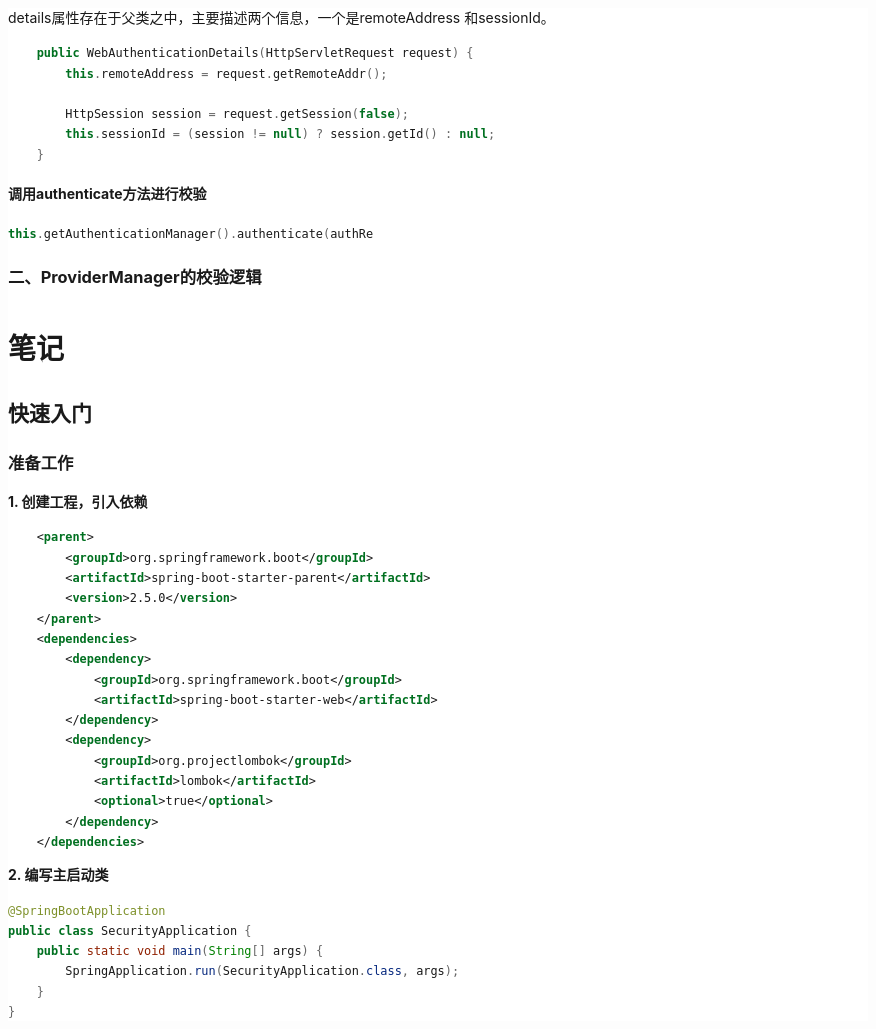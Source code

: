 details属性存在于父类之中，主要描述两个信息，一个是remoteAddress 和sessionId。

```kotlin
	public WebAuthenticationDetails(HttpServletRequest request) {
		this.remoteAddress = request.getRemoteAddr();
 
		HttpSession session = request.getSession(false);
		this.sessionId = (session != null) ? session.getId() : null;
	}
```

#### 调用authenticate方法进行校验

```kotlin
this.getAuthenticationManager().authenticate(authRe
```

### 二、ProviderManager的校验逻辑



# 笔记

## 快速入门

### 准备工作

**1. 创建工程，引入依赖**

```xml
    <parent>
        <groupId>org.springframework.boot</groupId>
        <artifactId>spring-boot-starter-parent</artifactId>
        <version>2.5.0</version>
    </parent>
    <dependencies>
        <dependency>
            <groupId>org.springframework.boot</groupId>
            <artifactId>spring-boot-starter-web</artifactId>
        </dependency>
        <dependency>
            <groupId>org.projectlombok</groupId>
            <artifactId>lombok</artifactId>
            <optional>true</optional>
        </dependency>
    </dependencies>
```

**2. 编写主启动类**

```java
@SpringBootApplication
public class SecurityApplication {
    public static void main(String[] args) {
        SpringApplication.run(SecurityApplication.class, args);
    }
}
```
